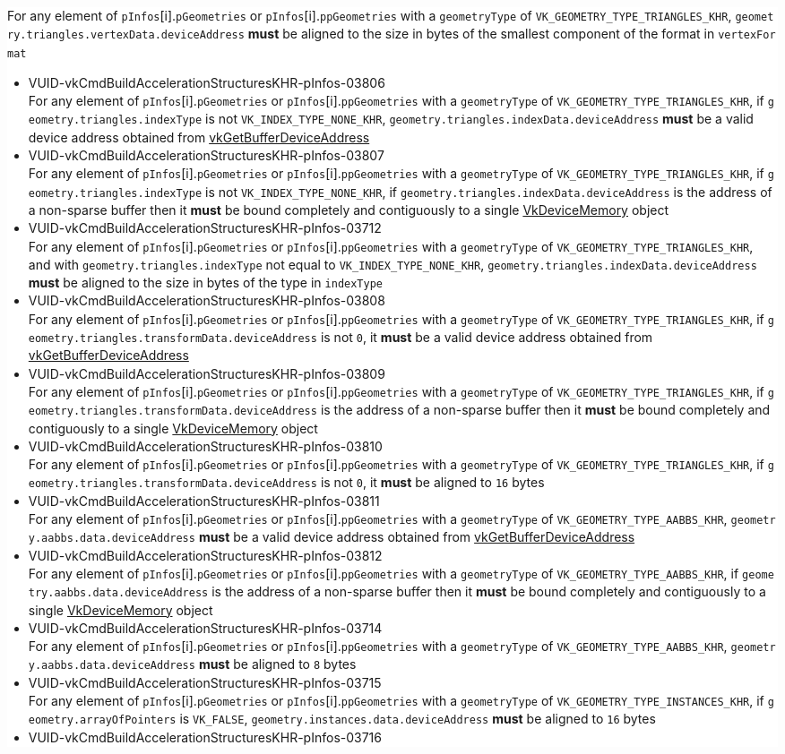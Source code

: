   For any element of `pInfos`\[i].`pGeometries` or `pInfos`\[i].`ppGeometries` with a `geometryType` of `VK_GEOMETRY_TYPE_TRIANGLES_KHR`, `geometry.triangles.vertexData.deviceAddress` **must** be aligned to the size in bytes of the smallest component of the format in `vertexFormat`
- [](#VUID-vkCmdBuildAccelerationStructuresKHR-pInfos-03806)VUID-vkCmdBuildAccelerationStructuresKHR-pInfos-03806  
  For any element of `pInfos`\[i].`pGeometries` or `pInfos`\[i].`ppGeometries` with a `geometryType` of `VK_GEOMETRY_TYPE_TRIANGLES_KHR`, if `geometry.triangles.indexType` is not `VK_INDEX_TYPE_NONE_KHR`, `geometry.triangles.indexData.deviceAddress` **must** be a valid device address obtained from [vkGetBufferDeviceAddress](https://registry.khronos.org/vulkan/specs/latest/man/html/vkGetBufferDeviceAddress.html)
- [](#VUID-vkCmdBuildAccelerationStructuresKHR-pInfos-03807)VUID-vkCmdBuildAccelerationStructuresKHR-pInfos-03807  
  For any element of `pInfos`\[i].`pGeometries` or `pInfos`\[i].`ppGeometries` with a `geometryType` of `VK_GEOMETRY_TYPE_TRIANGLES_KHR`, if `geometry.triangles.indexType` is not `VK_INDEX_TYPE_NONE_KHR`, if `geometry.triangles.indexData.deviceAddress` is the address of a non-sparse buffer then it **must** be bound completely and contiguously to a single [VkDeviceMemory](https://registry.khronos.org/vulkan/specs/latest/man/html/VkDeviceMemory.html) object
- [](#VUID-vkCmdBuildAccelerationStructuresKHR-pInfos-03712)VUID-vkCmdBuildAccelerationStructuresKHR-pInfos-03712  
  For any element of `pInfos`\[i].`pGeometries` or `pInfos`\[i].`ppGeometries` with a `geometryType` of `VK_GEOMETRY_TYPE_TRIANGLES_KHR`, and with `geometry.triangles.indexType` not equal to `VK_INDEX_TYPE_NONE_KHR`, `geometry.triangles.indexData.deviceAddress` **must** be aligned to the size in bytes of the type in `indexType`
- [](#VUID-vkCmdBuildAccelerationStructuresKHR-pInfos-03808)VUID-vkCmdBuildAccelerationStructuresKHR-pInfos-03808  
  For any element of `pInfos`\[i].`pGeometries` or `pInfos`\[i].`ppGeometries` with a `geometryType` of `VK_GEOMETRY_TYPE_TRIANGLES_KHR`, if `geometry.triangles.transformData.deviceAddress` is not `0`, it **must** be a valid device address obtained from [vkGetBufferDeviceAddress](https://registry.khronos.org/vulkan/specs/latest/man/html/vkGetBufferDeviceAddress.html)
- [](#VUID-vkCmdBuildAccelerationStructuresKHR-pInfos-03809)VUID-vkCmdBuildAccelerationStructuresKHR-pInfos-03809  
  For any element of `pInfos`\[i].`pGeometries` or `pInfos`\[i].`ppGeometries` with a `geometryType` of `VK_GEOMETRY_TYPE_TRIANGLES_KHR`, if `geometry.triangles.transformData.deviceAddress` is the address of a non-sparse buffer then it **must** be bound completely and contiguously to a single [VkDeviceMemory](https://registry.khronos.org/vulkan/specs/latest/man/html/VkDeviceMemory.html) object
- [](#VUID-vkCmdBuildAccelerationStructuresKHR-pInfos-03810)VUID-vkCmdBuildAccelerationStructuresKHR-pInfos-03810  
  For any element of `pInfos`\[i].`pGeometries` or `pInfos`\[i].`ppGeometries` with a `geometryType` of `VK_GEOMETRY_TYPE_TRIANGLES_KHR`, if `geometry.triangles.transformData.deviceAddress` is not `0`, it **must** be aligned to `16` bytes
- [](#VUID-vkCmdBuildAccelerationStructuresKHR-pInfos-03811)VUID-vkCmdBuildAccelerationStructuresKHR-pInfos-03811  
  For any element of `pInfos`\[i].`pGeometries` or `pInfos`\[i].`ppGeometries` with a `geometryType` of `VK_GEOMETRY_TYPE_AABBS_KHR`, `geometry.aabbs.data.deviceAddress` **must** be a valid device address obtained from [vkGetBufferDeviceAddress](https://registry.khronos.org/vulkan/specs/latest/man/html/vkGetBufferDeviceAddress.html)
- [](#VUID-vkCmdBuildAccelerationStructuresKHR-pInfos-03812)VUID-vkCmdBuildAccelerationStructuresKHR-pInfos-03812  
  For any element of `pInfos`\[i].`pGeometries` or `pInfos`\[i].`ppGeometries` with a `geometryType` of `VK_GEOMETRY_TYPE_AABBS_KHR`, if `geometry.aabbs.data.deviceAddress` is the address of a non-sparse buffer then it **must** be bound completely and contiguously to a single [VkDeviceMemory](https://registry.khronos.org/vulkan/specs/latest/man/html/VkDeviceMemory.html) object
- [](#VUID-vkCmdBuildAccelerationStructuresKHR-pInfos-03714)VUID-vkCmdBuildAccelerationStructuresKHR-pInfos-03714  
  For any element of `pInfos`\[i].`pGeometries` or `pInfos`\[i].`ppGeometries` with a `geometryType` of `VK_GEOMETRY_TYPE_AABBS_KHR`, `geometry.aabbs.data.deviceAddress` **must** be aligned to `8` bytes
- [](#VUID-vkCmdBuildAccelerationStructuresKHR-pInfos-03715)VUID-vkCmdBuildAccelerationStructuresKHR-pInfos-03715  
  For any element of `pInfos`\[i].`pGeometries` or `pInfos`\[i].`ppGeometries` with a `geometryType` of `VK_GEOMETRY_TYPE_INSTANCES_KHR`, if `geometry.arrayOfPointers` is `VK_FALSE`, `geometry.instances.data.deviceAddress` **must** be aligned to `16` bytes
- [](#VUID-vkCmdBuildAccelerationStructuresKHR-pInfos-03716)VUID-vkCmdBuildAccelerationStructuresKHR-pInfos-03716  